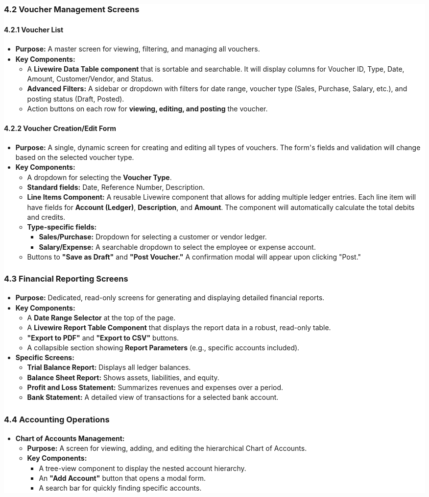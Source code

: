 ### **4.2 Voucher Management Screens**

#### **4.2.1 Voucher List**

-   **Purpose:** A master screen for viewing, filtering, and managing all vouchers.
-   **Key Components:**
    -   A **Livewire Data Table component** that is sortable and searchable. It will display columns for Voucher ID, Type, Date, Amount, Customer/Vendor, and Status.
    -   **Advanced Filters:** A sidebar or dropdown with filters for date range, voucher type (Sales, Purchase, Salary, etc.), and posting status (Draft, Posted).
    -   Action buttons on each row for **viewing, editing, and posting** the voucher.

#### **4.2.2 Voucher Creation/Edit Form**

-   **Purpose:** A single, dynamic screen for creating and editing all types of vouchers. The form's fields and validation will change based on the selected voucher type.
-   **Key Components:**
    -   A dropdown for selecting the **Voucher Type**.
    -   **Standard fields:** Date, Reference Number, Description.
    -   **Line Items Component:** A reusable Livewire component that allows for adding multiple ledger entries. Each line item will have fields for **Account (Ledger)**, **Description**, and **Amount**. The component will automatically calculate the total debits and credits.
    -   **Type-specific fields:**
        -   **Sales/Purchase:** Dropdown for selecting a customer or vendor ledger.
        -   **Salary/Expense:** A searchable dropdown to select the employee or expense account.
    -   Buttons to **"Save as Draft"** and **"Post Voucher."** A confirmation modal will appear upon clicking "Post."

### **4.3 Financial Reporting Screens**

-   **Purpose:** Dedicated, read-only screens for generating and displaying detailed financial reports.
-   **Key Components:**
    -   A **Date Range Selector** at the top of the page.
    -   A **Livewire Report Table Component** that displays the report data in a robust, read-only table.
    -   **"Export to PDF"** and **"Export to CSV"** buttons.
    -   A collapsible section showing **Report Parameters** (e.g., specific accounts included).
-   **Specific Screens:**
    -   **Trial Balance Report:** Displays all ledger balances.
    -   **Balance Sheet Report:** Shows assets, liabilities, and equity.
    -   **Profit and Loss Statement:** Summarizes revenues and expenses over a period.
    -   **Bank Statement:** A detailed view of transactions for a selected bank account.

### **4.4 Accounting Operations**

-   **Chart of Accounts Management:**
    -   **Purpose:** A screen for viewing, adding, and editing the hierarchical Chart of Accounts.
    -   **Key Components:**
        -   A tree-view component to display the nested account hierarchy.
        -   An **"Add Account"** button that opens a modal form.
        -   A search bar for quickly finding specific accounts.
